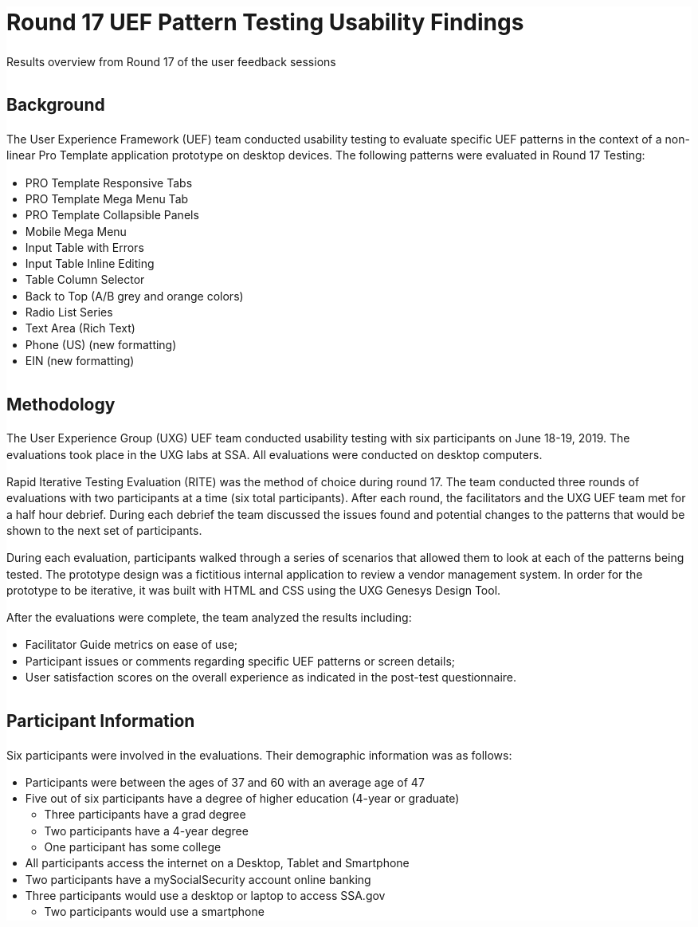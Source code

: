 # Round 17 UEF Pattern Testing Usability Findings

Results overview from Round 17 of the user feedback sessions

## Background

The User Experience Framework (UEF) team conducted usability testing to evaluate specific UEF patterns in the context of a non-linear Pro Template application prototype on desktop devices.
The following patterns were evaluated in Round 17 Testing:

- PRO Template Responsive Tabs
- PRO Template Mega Menu Tab
- PRO Template Collapsible Panels
- Mobile Mega Menu
- Input Table with Errors
- Input Table Inline Editing
- Table Column Selector
- Back to Top (A/B grey and orange colors)
- Radio List Series
- Text Area (Rich Text)
- Phone (US) (new formatting)
- EIN (new formatting)

## Methodology

The User Experience Group (UXG) UEF team conducted usability testing with six participants on June 18-19, 2019. The evaluations took place in the UXG labs at SSA. All evaluations were conducted on desktop computers.

Rapid Iterative Testing Evaluation (RITE) was the method of choice during round 17. The team conducted three rounds of evaluations with two participants at a time (six total participants). After each round, the facilitators and the UXG UEF team met for a half hour debrief. During each debrief the team discussed the issues found and potential changes to the patterns that would be shown to the next set of participants.

During each evaluation, participants walked through a series of scenarios that allowed them to look at each of the patterns being tested. The prototype design was a fictitious internal application to review a vendor management system. In order for the prototype to be iterative, it was built with HTML and CSS using the UXG Genesys Design Tool.

After the evaluations were complete, the team analyzed the results including:

- Facilitator Guide metrics on ease of use;
- Participant issues or comments regarding specific UEF patterns or screen details;
- User satisfaction scores on the overall experience as indicated in the post-test questionnaire.

## Participant Information

Six participants were involved in the evaluations. Their demographic information was as follows:

- Participants were between the ages of 37 and 60 with an average age of 47
- Five out of six participants have a degree of higher education (4-year or graduate)
  - Three participants have a grad degree
  - Two participants have a 4-year degree
  - One participant has some college
- All participants access the internet on a Desktop, Tablet and Smartphone
- Two participants have a mySocialSecurity account online banking
- Three participants would use a desktop or laptop to access SSA.gov
  - Two participants would use a smartphone
